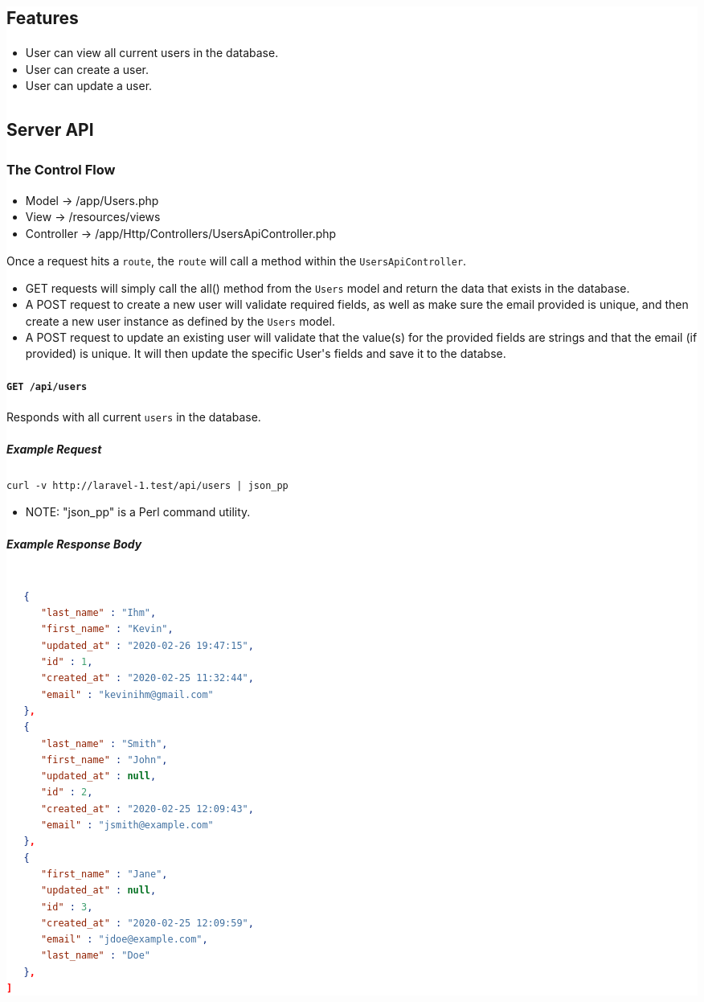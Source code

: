 ## Features

- User can view all current users in the database.
- User can create a user.
- User can update a user.


## Server API

### The Control Flow

- Model -> /app/Users.php
- View -> /resources/views
- Controller -> /app/Http/Controllers/UsersApiController.php

Once a request hits a `route`, the `route` will call a method within the `UsersApiController`.
- GET requests will simply call the all() method from the `Users` model and return the data that exists in the database.
- A POST request to create a new user will validate required fields, as well as make sure the email provided is unique, and then create a new user instance as defined by the `Users` model.
- A POST request to update an existing user will validate that the value(s) for the provided fields are strings and that the email (if provided) is unique. It will then update the specific User's fields and save it to the databse.

#### `GET /api/users`

Responds with all current `users` in the database.

##### Example Request
```shell
curl -v http://laravel-1.test/api/users | json_pp
```
- NOTE: "json_pp" is a Perl command utility.

##### Example Response Body

```json

   {
      "last_name" : "Ihm",
      "first_name" : "Kevin",
      "updated_at" : "2020-02-26 19:47:15",
      "id" : 1,
      "created_at" : "2020-02-25 11:32:44",
      "email" : "kevinihm@gmail.com"
   },
   {
      "last_name" : "Smith",
      "first_name" : "John",
      "updated_at" : null,
      "id" : 2,
      "created_at" : "2020-02-25 12:09:43",
      "email" : "jsmith@example.com"
   },
   {
      "first_name" : "Jane",
      "updated_at" : null,
      "id" : 3,
      "created_at" : "2020-02-25 12:09:59",
      "email" : "jdoe@example.com",
      "last_name" : "Doe"
   },
]
```
